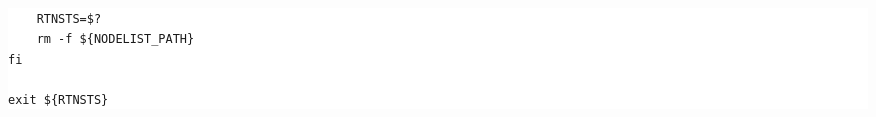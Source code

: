 ```
    RTNSTS=$?
    rm -f ${NODELIST_PATH}
fi

exit ${RTNSTS}

```






[keygen]: ./media/virtual-machines-linux-classic-hpcpack-cluster-openfoam/keygen.png
[keys]: ./media/virtual-machines-linux-classic-hpcpack-cluster-openfoam/keys.png
[step_variables]: ./media/virtual-machines-linux-classic-hpcpack-cluster-openfoam/step_variables.png
[data_files]: ./media/virtual-machines-linux-classic-hpcpack-cluster-openfoam/data_files.png
[decompose]: ./media/virtual-machines-linux-classic-hpcpack-cluster-openfoam/decompose.png
[job_details]: ./media/virtual-machines-linux-classic-hpcpack-cluster-openfoam/job_details.png
[job_resources]: ./media/virtual-machines-linux-classic-hpcpack-cluster-openfoam/job_resources.png
[task_details1]: ./media/virtual-machines-linux-classic-hpcpack-cluster-openfoam/task_details1.png
[task_dependencies]: ./media/virtual-machines-linux-classic-hpcpack-cluster-openfoam/task_dependencies.png
[creds]: ./media/virtual-machines-linux-classic-hpcpack-cluster-openfoam/creds.png
[heat_map]: ./media/virtual-machines-linux-classic-hpcpack-cluster-openfoam/heat_map.png
[tank]: ./media/virtual-machines-linux-classic-hpcpack-cluster-openfoam/tank.png
[tank_result]: ./media/virtual-machines-linux-classic-hpcpack-cluster-openfoam/tank_result.png
[isosurface]: ./media/virtual-machines-linux-classic-hpcpack-cluster-openfoam/isosurface.png
[isosurface_color]: ./media/virtual-machines-linux-classic-hpcpack-cluster-openfoam/isosurface_color.png
[linux_processes]: ./media/virtual-machines-linux-classic-hpcpack-cluster-openfoam/linux_processes.png
